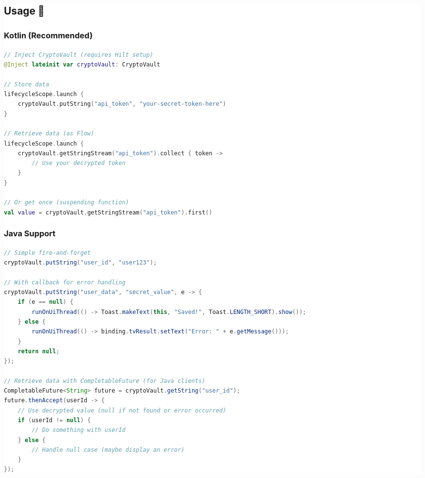 ## Usage 🚀

### Kotlin (Recommended)

```kotlin
// Inject CryptoVault (requires Hilt setup)
@Inject lateinit var cryptoVault: CryptoVault

// Store data
lifecycleScope.launch {
    cryptoVault.putString("api_token", "your-secret-token-here")
}

// Retrieve data (as Flow)
lifecycleScope.launch {
    cryptoVault.getStringStream("api_token").collect { token ->
        // Use your decrypted token
    }
}

// Or get once (suspending function)
val value = cryptoVault.getStringStream("api_token").first()
```

### Java Support

```java
// Simple fire-and-forget
cryptoVault.putString("user_id", "user123");

// With callback for error handling
cryptoVault.putString("user_data", "secret_value", e -> {
    if (e == null) {
        runOnUiThread(() -> Toast.makeText(this, "Saved!", Toast.LENGTH_SHORT).show());
    } else {
        runOnUiThread(() -> binding.tvResult.setText("Error: " + e.getMessage()));
    }
    return null;
});

// Retrieve data with CompletableFuture (for Java clients)
CompletableFuture<String> future = cryptoVault.getString("user_id");
future.thenAccept(userId -> {
    // Use decrypted value (null if not found or error occurred)
    if (userId != null) {
        // Do something with userId
    } else {
        // Handle null case (maybe display an error)
    }
});
```
